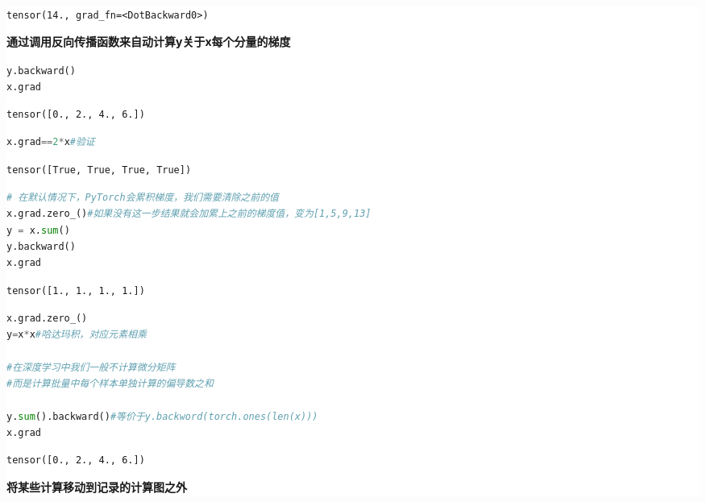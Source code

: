 


    tensor(14., grad_fn=<DotBackward0>)



**通过调用反向传播函数来自动计算y关于x每个分量的梯度**


```python
y.backward()
x.grad
```




    tensor([0., 2., 4., 6.])




```python
x.grad==2*x#验证
```




    tensor([True, True, True, True])




```python
# 在默认情况下，PyTorch会累积梯度，我们需要清除之前的值
x.grad.zero_()#如果没有这一步结果就会加累上之前的梯度值，变为[1,5,9,13]
y = x.sum()
y.backward()
x.grad
```




    tensor([1., 1., 1., 1.])




```python
x.grad.zero_()
y=x*x#哈达玛积，对应元素相乘

#在深度学习中我们一般不计算微分矩阵
#而是计算批量中每个样本单独计算的偏导数之和

y.sum().backward()#等价于y.backword(torch.ones(len(x)))
x.grad
```




    tensor([0., 2., 4., 6.])



**将某些计算移动到记录的计算图之外**
